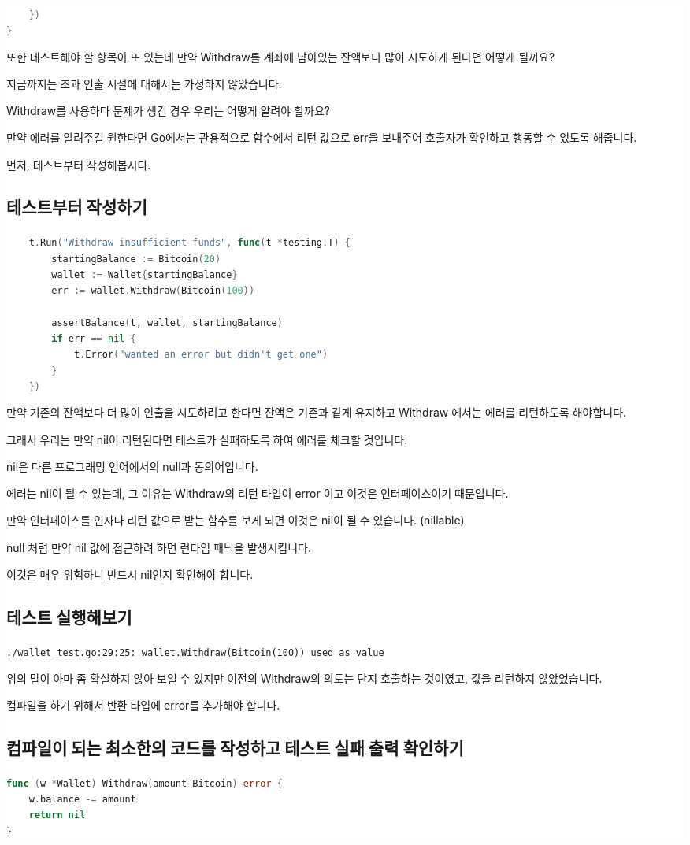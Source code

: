 ``` go
	})
}
```

또한 테스트해야 할 항목이 또 있는데 만약 Withdraw를 계좌에 남아있는 잔액보다 많이 시도하게 된다면 어떻게 될까요?

지금까지는 초과 인출 시설에 대해서는 가정하지 않았습니다.

Withdraw를 사용하다 문제가 생긴 경우 우리는 어떻게 알려야 할까요?

만약 에러를 알려주길 원한다면 Go에서는 관용적으로 함수에서 리턴 값으로 err을 보내주어 호출자가 확인하고 행동할 수 있도록 해줍니다.

먼저, 테스트부터 작성해봅시다.

## 테스트부터 작성하기

```go
	t.Run("Withdraw insufficient funds", func(t *testing.T) {
		startingBalance := Bitcoin(20)
		wallet := Wallet{startingBalance}
		err := wallet.Withdraw(Bitcoin(100))

		assertBalance(t, wallet, startingBalance)
		if err == nil {
			t.Error("wanted an error but didn't get one")
		}
	})
```

만약 기존의 잔액보다 더 많이 인출을 시도하려고 한다면 잔액은 기존과 같게 유지하고 Withdraw 에서는 에러를 리턴하도록 해야합니다.

그래서 우리는 만약 nil이 리턴된다면 테스트가 실패하도록 하여 에러를 체크할 것입니다.

nil은 다른 프로그래밍 언어에서의 null과 동의어입니다.

에러는 nil이 될 수 있는데, 그 이유는 Withdraw의 리턴 타입이 error 이고 이것은 인터페이스이기 때문입니다.

만약 인터페이스를 인자나 리턴 값으로 받는 함수를 보게 되면 이것은 nil이 될 수 있습니다. (nillable)

null 처럼 만약 nil 값에 접근하려 하면 런타임 패닉을 발생시킵니다.

이것은 매우 위험하니 반드시 nil인지 확인해야 합니다.

## 테스트 실행해보기

```
./wallet_test.go:29:25: wallet.Withdraw(Bitcoin(100)) used as value
```

위의 말이 아마 좀 확실하지 않아 보일 수 있지만 이전의 Withdraw의 의도는 단지 호출하는 것이였고, 값을 리턴하지 않았었습니다.

컴파일을 하기 위해서 반환 타입에 error를 추가해야 합니다.

## 컴파일이 되는 최소한의 코드를 작성하고 테스트 실패 출력 확인하기

```go
func (w *Wallet) Withdraw(amount Bitcoin) error {
	w.balance -= amount
	return nil
}
```
